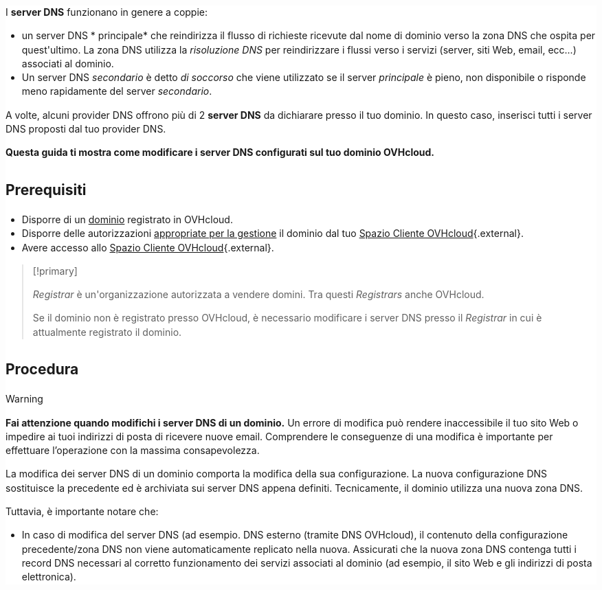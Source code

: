 I **server DNS** funzionano in genere a coppie:

- un server DNS * principale* che reindirizza il flusso di richieste ricevute dal nome di dominio verso la zona DNS che ospita per quest'ultimo. La zona DNS utilizza la *risoluzione DNS* per reindirizzare i flussi verso i servizi (server, siti Web, email, ecc...) associati al dominio.
- Un server DNS *secondario* è detto *di soccorso* che viene utilizzato se il server *principale* è pieno, non disponibile o risponde meno rapidamente del server *secondario*.

A volte, alcuni provider DNS offrono più di 2 **server DNS** da dichiarare presso il tuo dominio. In questo caso, inserisci tutti i server DNS proposti dal tuo provider DNS.

**Questa guida ti mostra come modificare i server DNS configurati sul tuo dominio OVHcloud.**

<iframe width="560" height="315" src="https://www.youtube-nocookie.com/embed/BvrUi26ShzI" frameborder="0" allow="accelerometer; autoplay; clipboard-write; encrypted-media; gyroscope; picture-in-picture" allowfullscreen></iframe>

## Prerequisiti

- Disporre di un [dominio](https://www.ovhcloud.com/it/domains/) registrato in OVHcloud.
- Disporre delle autorizzazioni [appropriate per la gestione](/pages/account_and_service_management/account_information/managing_contacts) il dominio dal tuo [Spazio Cliente OVHcloud](/links//manager){.external}.
- Avere accesso allo [Spazio Cliente OVHcloud](/links//manager){.external}.

> [!primary]
>
> *Registrar* è un'organizzazione autorizzata a vendere domini. Tra questi *Registrars* anche OVHcloud.
>
> Se il dominio non è registrato presso OVHcloud, è necessario modificare i server DNS presso il *Registrar* in cui è attualmente registrato il dominio.
>

## Procedura

> [!warning]
>
> **Fai attenzione quando modifichi i server DNS di un dominio.** Un errore di modifica può rendere inaccessibile il tuo sito Web o impedire ai tuoi indirizzi di posta di ricevere nuove email. Comprendere le conseguenze di una modifica è importante per effettuare l’operazione con la massima consapevolezza.
>

La modifica dei server DNS di un dominio comporta la modifica della sua configurazione. La nuova configurazione DNS sostituisce la precedente ed è archiviata sui server DNS appena definiti. Tecnicamente, il dominio utilizza una nuova zona DNS.

Tuttavia, è importante notare che:

- In caso di modifica del server DNS (ad esempio. DNS esterno (tramite DNS OVHcloud), il contenuto della configurazione precedente/zona DNS non viene automaticamente replicato nella nuova. Assicurati che la nuova zona DNS contenga tutti i record DNS necessari al corretto funzionamento dei servizi associati al dominio (ad esempio, il sito Web e gli indirizzi di posta elettronica).
